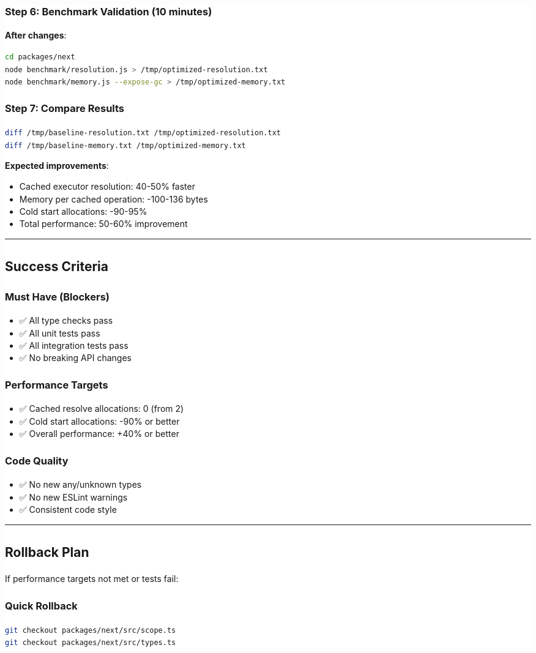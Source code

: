 ### Step 6: Benchmark Validation (10 minutes)
**After changes**:
```bash
cd packages/next
node benchmark/resolution.js > /tmp/optimized-resolution.txt
node benchmark/memory.js --expose-gc > /tmp/optimized-memory.txt
```

### Step 7: Compare Results
```bash
diff /tmp/baseline-resolution.txt /tmp/optimized-resolution.txt
diff /tmp/baseline-memory.txt /tmp/optimized-memory.txt
```

**Expected improvements**:
- Cached executor resolution: 40-50% faster
- Memory per cached operation: -100-136 bytes
- Cold start allocations: -90-95%
- Total performance: 50-60% improvement

---

## Success Criteria

### Must Have (Blockers)
- ✅ All type checks pass
- ✅ All unit tests pass
- ✅ All integration tests pass
- ✅ No breaking API changes

### Performance Targets
- ✅ Cached resolve allocations: 0 (from 2)
- ✅ Cold start allocations: -90% or better
- ✅ Overall performance: +40% or better

### Code Quality
- ✅ No new any/unknown types
- ✅ No new ESLint warnings
- ✅ Consistent code style

---

## Rollback Plan

If performance targets not met or tests fail:

### Quick Rollback
```bash
git checkout packages/next/src/scope.ts
git checkout packages/next/src/types.ts
```
